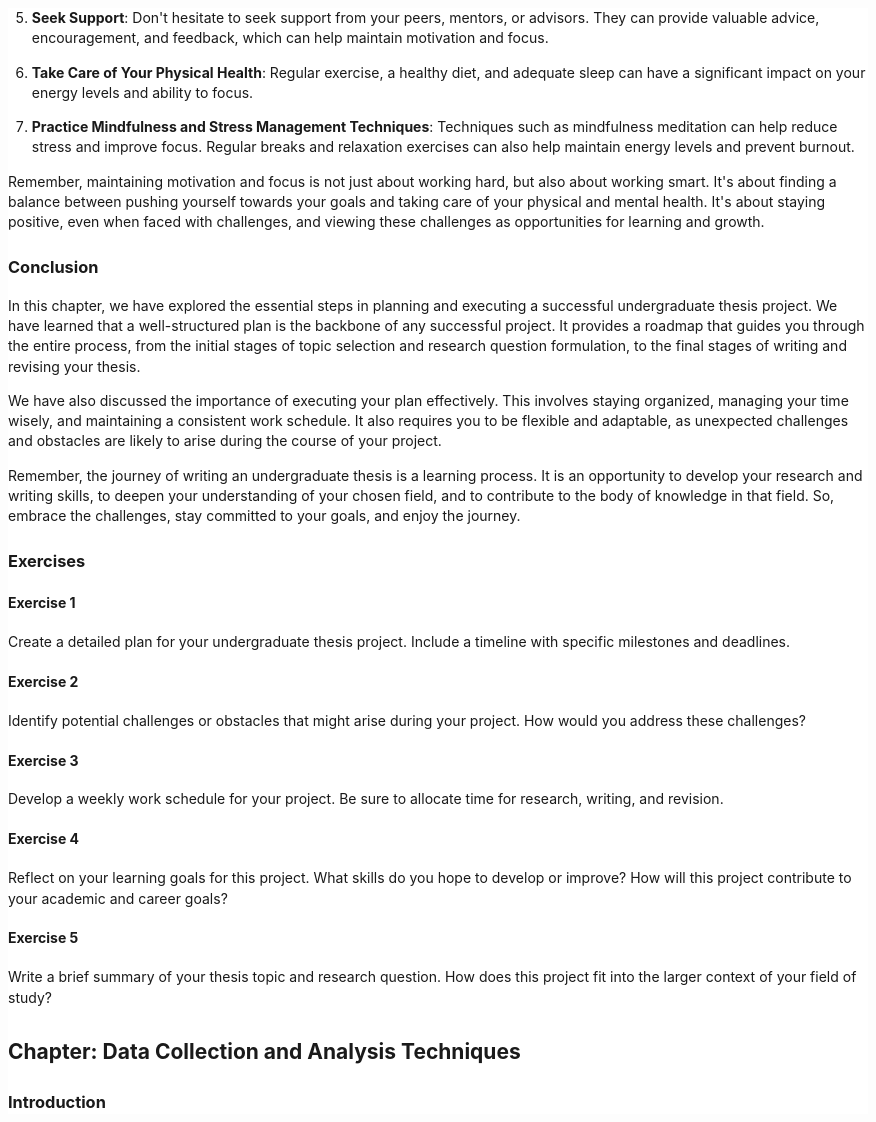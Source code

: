 5. **Seek Support**: Don't hesitate to seek support from your peers, mentors, or advisors. They can provide valuable advice, encouragement, and feedback, which can help maintain motivation and focus.

6. **Take Care of Your Physical Health**: Regular exercise, a healthy diet, and adequate sleep can have a significant impact on your energy levels and ability to focus.

7. **Practice Mindfulness and Stress Management Techniques**: Techniques such as mindfulness meditation can help reduce stress and improve focus. Regular breaks and relaxation exercises can also help maintain energy levels and prevent burnout.

Remember, maintaining motivation and focus is not just about working hard, but also about working smart. It's about finding a balance between pushing yourself towards your goals and taking care of your physical and mental health. It's about staying positive, even when faced with challenges, and viewing these challenges as opportunities for learning and growth.

### Conclusion

In this chapter, we have explored the essential steps in planning and executing a successful undergraduate thesis project. We have learned that a well-structured plan is the backbone of any successful project. It provides a roadmap that guides you through the entire process, from the initial stages of topic selection and research question formulation, to the final stages of writing and revising your thesis.

We have also discussed the importance of executing your plan effectively. This involves staying organized, managing your time wisely, and maintaining a consistent work schedule. It also requires you to be flexible and adaptable, as unexpected challenges and obstacles are likely to arise during the course of your project.

Remember, the journey of writing an undergraduate thesis is a learning process. It is an opportunity to develop your research and writing skills, to deepen your understanding of your chosen field, and to contribute to the body of knowledge in that field. So, embrace the challenges, stay committed to your goals, and enjoy the journey.

### Exercises

#### Exercise 1
Create a detailed plan for your undergraduate thesis project. Include a timeline with specific milestones and deadlines.

#### Exercise 2
Identify potential challenges or obstacles that might arise during your project. How would you address these challenges?

#### Exercise 3
Develop a weekly work schedule for your project. Be sure to allocate time for research, writing, and revision.

#### Exercise 4
Reflect on your learning goals for this project. What skills do you hope to develop or improve? How will this project contribute to your academic and career goals?

#### Exercise 5
Write a brief summary of your thesis topic and research question. How does this project fit into the larger context of your field of study?

## Chapter: Data Collection and Analysis Techniques

### Introduction

